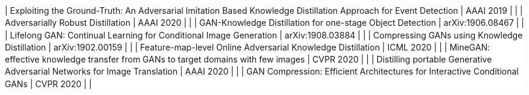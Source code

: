 | Exploiting the Ground-Truth: An  Adversarial Imitation Based Knowledge Distillation Approach for Event  Detection | AAAI 2019        |      |
| Adversarially Robust Distillation                            | AAAI 2020        |      |
| GAN-Knowledge Distillation for one-stage  Object Detection   | arXiv:1906.08467 |      |
| Lifelong GAN: Continual Learning for  Conditional Image Generation | arXiv:1908.03884 |      |
| Compressing GANs using Knowledge  Distillation               | arXiv:1902.00159 |      |
| Feature-map-level Online Adversarial  Knowledge Distillation | ICML 2020        |      |
| MineGAN: effective knowledge transfer  from GANs to target domains with few images | CVPR 2020        |      |
| Distilling portable Generative  Adversarial Networks for Image Translation | AAAI 2020        |      |
| GAN Compression: Efficient Architectures  for Interactive Conditional GANs | CVPR 2020        |      |
